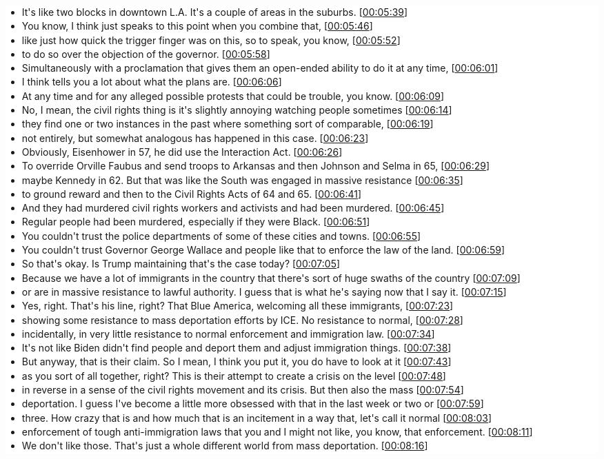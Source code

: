 *  It's like two blocks in downtown L.A. It's a couple of areas in the suburbs. [[00:05:39](https://www.youtube.com/watch?v=hTX-ukkEddU&t=339.08s)]
*  You know, I think just speaks to this point when you combine that, [[00:05:46](https://www.youtube.com/watch?v=hTX-ukkEddU&t=346.2s)]
*  like just how quick the trigger finger was on this, so to speak, you know, [[00:05:52](https://www.youtube.com/watch?v=hTX-ukkEddU&t=352.03999999999996s)]
*  to do so over the objection of the governor. [[00:05:58](https://www.youtube.com/watch?v=hTX-ukkEddU&t=358.2s)]
*  Simultaneously with a proclamation that gives them an open-ended ability to do it at any time, [[00:06:01](https://www.youtube.com/watch?v=hTX-ukkEddU&t=361.15999999999997s)]
*  I think tells you a lot about what the plans are. [[00:06:06](https://www.youtube.com/watch?v=hTX-ukkEddU&t=366.44s)]
*  At any time and for any alleged possible protests that could be trouble, you know. [[00:06:09](https://www.youtube.com/watch?v=hTX-ukkEddU&t=369.24s)]
*  No, I mean, the civil rights thing is it's slightly annoying watching people sometimes [[00:06:14](https://www.youtube.com/watch?v=hTX-ukkEddU&t=374.92s)]
*  they find one or two instances in the past where something sort of comparable, [[00:06:19](https://www.youtube.com/watch?v=hTX-ukkEddU&t=379.64s)]
*  not entirely, but somewhat analogous has happened in this case. [[00:06:23](https://www.youtube.com/watch?v=hTX-ukkEddU&t=383.15999999999997s)]
*  Obviously, Eisenhower in 57, he did use the Interaction Act. [[00:06:26](https://www.youtube.com/watch?v=hTX-ukkEddU&t=386.28s)]
*  To override Orville Faubus and send troops to Arkansas and then Johnson and Selma in 65, [[00:06:29](https://www.youtube.com/watch?v=hTX-ukkEddU&t=389.96s)]
*  maybe Kennedy in 62. But that was like the South was engaged in massive resistance [[00:06:35](https://www.youtube.com/watch?v=hTX-ukkEddU&t=395.0s)]
*  to ground reward and then to the Civil Rights Acts of 64 and 65. [[00:06:41](https://www.youtube.com/watch?v=hTX-ukkEddU&t=401.0s)]
*  And they had murdered civil rights workers and activists and had been murdered. [[00:06:45](https://www.youtube.com/watch?v=hTX-ukkEddU&t=405.0s)]
*  Regular people had been murdered, especially if they were Black. [[00:06:51](https://www.youtube.com/watch?v=hTX-ukkEddU&t=411.88s)]
*  You couldn't trust the police departments of some of these cities and towns. [[00:06:55](https://www.youtube.com/watch?v=hTX-ukkEddU&t=415.88s)]
*  You couldn't trust Governor George Wallace and people like that to enforce the law of the land. [[00:06:59](https://www.youtube.com/watch?v=hTX-ukkEddU&t=419.48s)]
*  So that's okay. Is Trump maintaining that's the case today? [[00:07:05](https://www.youtube.com/watch?v=hTX-ukkEddU&t=425.8s)]
*  Because we have a lot of immigrants in the country that there's sort of huge swaths of the country [[00:07:09](https://www.youtube.com/watch?v=hTX-ukkEddU&t=429.72s)]
*  or are in massive resistance to lawful authority. I guess that is what he's saying now that I say it. [[00:07:15](https://www.youtube.com/watch?v=hTX-ukkEddU&t=435.08000000000004s)]
*  Yes, right. That's his line, right? That Blue America, welcoming all these immigrants, [[00:07:23](https://www.youtube.com/watch?v=hTX-ukkEddU&t=443.16s)]
*  showing some resistance to mass deportation efforts by ICE. No resistance to normal, [[00:07:28](https://www.youtube.com/watch?v=hTX-ukkEddU&t=448.20000000000005s)]
*  incidentally, in very little resistance to normal enforcement and immigration law. [[00:07:34](https://www.youtube.com/watch?v=hTX-ukkEddU&t=454.04s)]
*  It's not like Biden didn't find people and deport them and adjust immigration things. [[00:07:38](https://www.youtube.com/watch?v=hTX-ukkEddU&t=458.12s)]
*  But anyway, that is their claim. So I mean, I think you put it, you do have to look at it [[00:07:43](https://www.youtube.com/watch?v=hTX-ukkEddU&t=463.96000000000004s)]
*  as you sort of all together, right? This is their attempt to create a crisis on the level [[00:07:48](https://www.youtube.com/watch?v=hTX-ukkEddU&t=468.36s)]
*  in reverse in a sense of the civil rights movement and its crisis. But then also the mass [[00:07:54](https://www.youtube.com/watch?v=hTX-ukkEddU&t=474.76000000000005s)]
*  deportation. I guess I've become a little more obsessed with that in the last week or two or [[00:07:59](https://www.youtube.com/watch?v=hTX-ukkEddU&t=479.72s)]
*  three. How crazy that is and how much that is an incitement in a way that, let's call it normal [[00:08:03](https://www.youtube.com/watch?v=hTX-ukkEddU&t=483.32s)]
*  enforcement of tough anti-immigration laws that you and I might not like, you know, that enforcement. [[00:08:11](https://www.youtube.com/watch?v=hTX-ukkEddU&t=491.16s)]
*  We don't like those. That's just a whole different world from mass deportation. [[00:08:16](https://www.youtube.com/watch?v=hTX-ukkEddU&t=496.76s)]